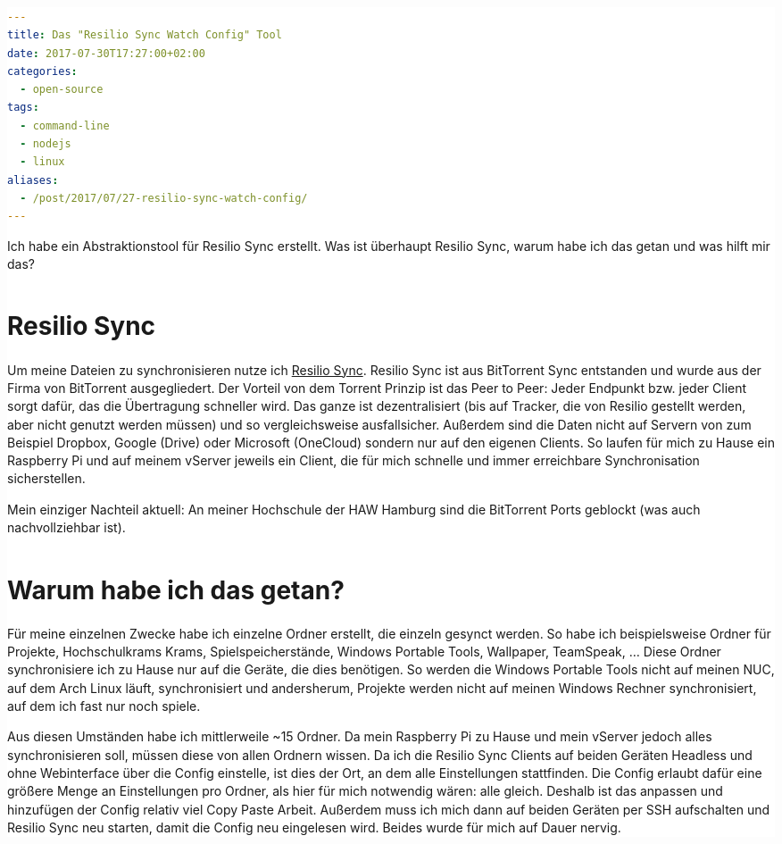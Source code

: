 ```yaml
---
title: Das "Resilio Sync Watch Config" Tool
date: 2017-07-30T17:27:00+02:00
categories:
  - open-source
tags:
  - command-line
  - nodejs
  - linux
aliases:
  - /post/2017/07/27-resilio-sync-watch-config/
---
```

Ich habe ein Abstraktionstool für Resilio Sync erstellt.
Was ist überhaupt Resilio Sync, warum habe ich das getan und was hilft mir das?


# Resilio Sync

Um meine Dateien zu synchronisieren nutze ich [Resilio Sync](https://www.resilio.com/individuals/).
Resilio Sync ist aus BitTorrent Sync entstanden und wurde aus der Firma von BitTorrent ausgegliedert.
Der Vorteil von dem Torrent Prinzip ist das Peer to Peer:
Jeder Endpunkt bzw. jeder Client sorgt dafür, das die Übertragung schneller wird.
Das ganze ist dezentralisiert (bis auf Tracker, die von Resilio gestellt werden, aber nicht genutzt werden müssen) und so vergleichsweise ausfallsicher.
Außerdem sind die Daten nicht auf Servern von zum Beispiel Dropbox, Google (Drive) oder Microsoft (OneCloud) sondern nur auf den eigenen Clients.
So laufen für mich zu Hause ein Raspberry Pi und auf meinem vServer jeweils ein Client, die für mich schnelle und immer erreichbare Synchronisation sicherstellen.

Mein einziger Nachteil aktuell:
An meiner Hochschule der HAW Hamburg sind die BitTorrent Ports geblockt (was auch nachvollziehbar ist).

# Warum habe ich das getan?

Für meine einzelnen Zwecke habe ich einzelne Ordner erstellt, die einzeln gesynct werden.
So habe ich beispielsweise Ordner für Projekte, Hochschulkrams Krams, Spielspeicherstände, Windows Portable Tools, Wallpaper, TeamSpeak, …
Diese Ordner synchronisiere ich zu Hause nur auf die Geräte, die dies benötigen.
So werden die Windows Portable Tools nicht auf meinen NUC, auf dem Arch Linux läuft, synchronisiert und andersherum, Projekte werden nicht auf meinen Windows Rechner synchronisiert, auf dem ich fast nur noch spiele.

Aus diesen Umständen habe ich mittlerweile ~15 Ordner.
Da mein Raspberry Pi zu Hause und mein vServer jedoch alles synchronisieren soll, müssen diese von allen Ordnern wissen.
Da ich die Resilio Sync Clients auf beiden Geräten Headless und ohne Webinterface über die Config einstelle, ist dies der Ort, an dem alle Einstellungen stattfinden.
Die Config erlaubt dafür eine größere Menge an Einstellungen pro Ordner, als hier für mich notwendig wären: alle gleich.
Deshalb ist das anpassen und hinzufügen der Config relativ viel Copy Paste Arbeit.
Außerdem muss ich mich dann auf beiden Geräten per SSH aufschalten und Resilio Sync neu starten, damit die Config neu eingelesen wird.
Beides wurde für mich auf Dauer nervig.

